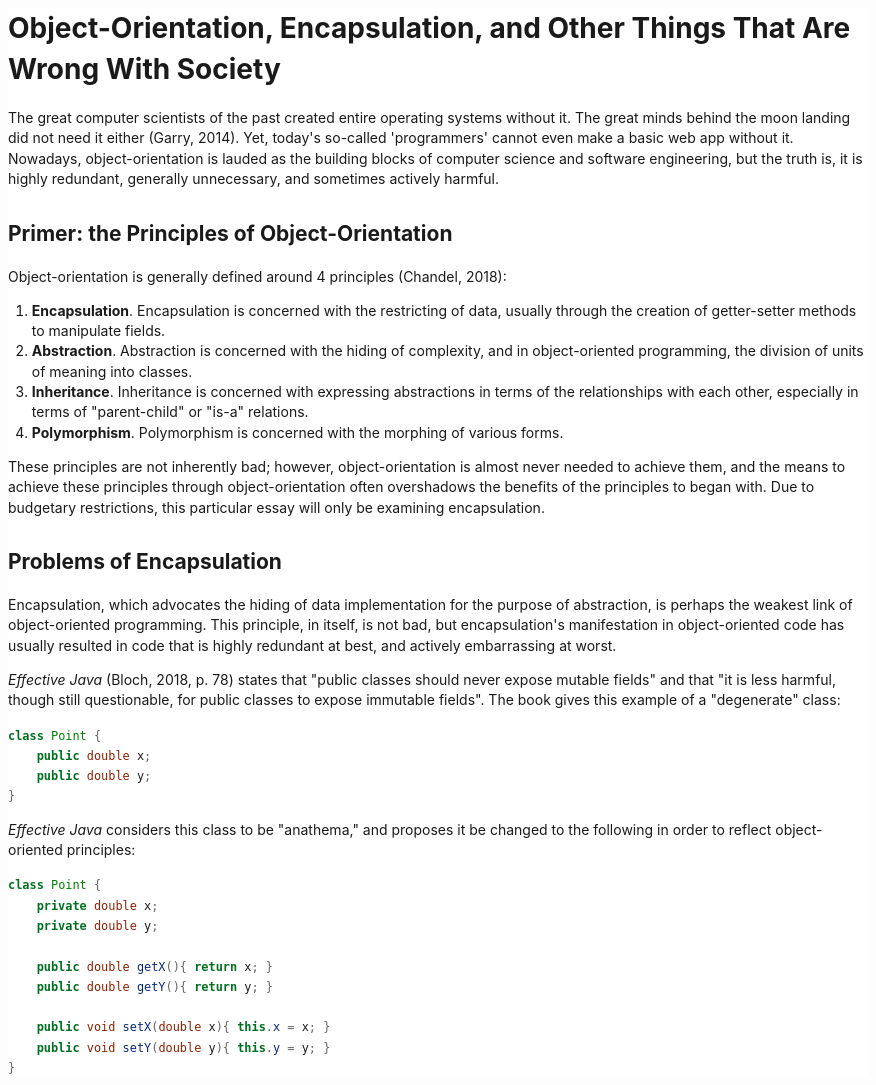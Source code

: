 # Object-Orientation, Encapsulation, and Other Things That Are Wrong With Society
The great computer scientists of the past created entire operating systems without it. The great minds behind the moon landing did not need it either (Garry, 2014). Yet, today's so-called 'programmers' cannot even make a basic web app without it. Nowadays, object-orientation is lauded as the building blocks of computer science and software engineering, but the truth is, it is highly redundant, generally unnecessary, and sometimes actively harmful.

## Primer: the Principles of Object-Orientation
Object-orientation is generally defined around 4 principles (Chandel, 2018):
1. **Encapsulation**. Encapsulation is concerned with the restricting of data, usually through the creation of getter-setter methods to manipulate fields.
2. **Abstraction**. Abstraction is concerned with the hiding of complexity, and in object-oriented programming, the division of units of meaning into classes.
3. **Inheritance**. Inheritance is concerned with expressing abstractions in terms of the relationships with each other, especially in terms of "parent-child" or "is-a" relations.
4. **Polymorphism**. Polymorphism is concerned with the morphing of various forms.

These principles are not inherently bad; however, object-orientation is almost never needed to achieve them, and the means to achieve these principles through object-orientation often overshadows the benefits of the principles to began with. Due to budgetary restrictions, this particular essay will only be examining encapsulation.

## Problems of Encapsulation
Encapsulation, which advocates the hiding of data implementation for the purpose of abstraction, is perhaps the weakest link of object-oriented programming. This principle, in itself, is not bad, but encapsulation's manifestation in object-oriented code has usually resulted in code that is highly redundant at best, and actively embarrassing at worst.

_Effective Java_ (Bloch, 2018, p. 78) states that "public classes should never expose mutable fields" and that "it is less harmful, though still questionable, for public classes to expose immutable fields". The book gives this example of a "degenerate" class:
```java
class Point {
	public double x;
	public double y;
}
```

_Effective Java_ considers this class to be "anathema," and proposes it be changed to the following in order to reflect object-oriented principles:
```java
class Point {
	private double x;
	private double y;

	public double getX(){ return x; }
	public double getY(){ return y; }

	public void setX(double x){ this.x = x; }
	public void setY(double y){ this.y = y; }
}
```

